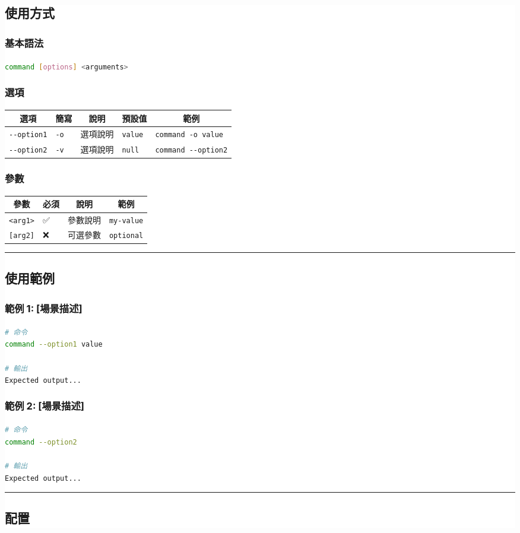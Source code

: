 
## 使用方式

### 基本語法

```bash
command [options] <arguments>
```

### 選項

| 選項 | 簡寫 | 說明 | 預設值 | 範例 |
|-----|------|------|--------|------|
| `--option1` | `-o` | 選項說明 | `value` | `command -o value` |
| `--option2` | `-v` | 選項說明 | `null` | `command --option2` |

### 參數

| 參數 | 必須 | 說明 | 範例 |
|-----|------|------|------|
| `<arg1>` | ✅ | 參數說明 | `my-value` |
| `[arg2]` | ❌ | 可選參數 | `optional` |

---

## 使用範例

### 範例 1: [場景描述]

```bash
# 命令
command --option1 value

# 輸出
Expected output...
```

### 範例 2: [場景描述]

```bash
# 命令
command --option2

# 輸出
Expected output...
```

---

## 配置
